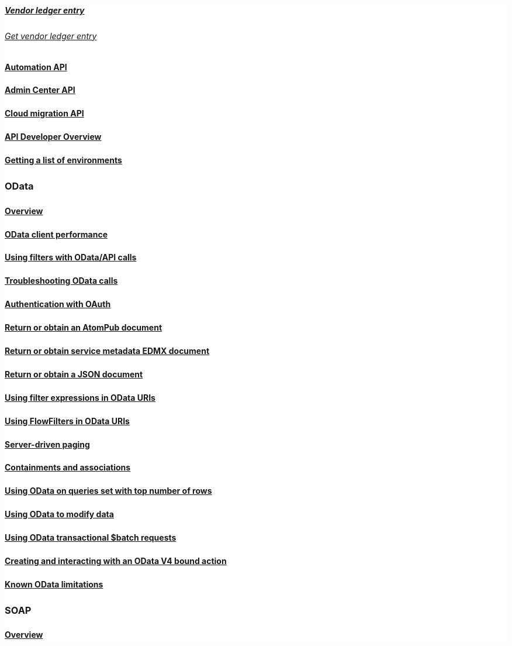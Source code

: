 ##### [Vendor ledger entry](administration/financereportsapi/resources/dynamics_vendorledgerentry.md)
###### [Get vendor ledger entry](administration/financereportsapi/api/dynamics_vendorledgerentry_get.md)


#### [Automation API](administration/itpro-introduction-to-automation-apis.md)
#### [Admin Center API](administration/administration-center-api.md)
#### [Cloud migration API](administration/cloudmigrationapi/cloud-migration-api-overview.md)
#### [API Developer Overview](developer/devenv-api.md)
#### [Getting a list of environments](webservices/api-get-environments.md)
### OData
#### [Overview](webservices/odata-web-services.md)
#### [OData client performance](webservices/odata-client-performance.md)
#### [Using filters with OData/API calls](developer/devenv-connect-apps-filtering.md)
#### [Troubleshooting OData calls](webservices/dynamics-error-codes.md)
#### [Authentication with OAuth](webservices/authenticate-web-services-using-oauth.md)
#### [Return or obtain an AtomPub document](webservices/return-obtain-an-atompub-document.md)
#### [Return or obtain service metadata EDMX document](webservices/return-obtain-service-metadata-edmx-document.md)
#### [Return or obtain a JSON document](webservices/return-obtain-json-document.md)
#### [Using filter expressions in OData URIs](webservices/use-filter-expressions-in-odata-uris.md)
#### [Using FlowFilters in OData URIs](webservices/use-flowfilters-in-odata-uris.md)
#### [Server-driven paging](webservices/server-driven-paging-in-odata-web-services.md)
#### [Containments and associations](webservices/use-containments-associations.md)
#### [Using OData on queries set with top number of rows](webservices/use-odata-with-queries-set-with-top-number-of-rows.md)
#### [Using OData to modify data](webservices/use-odata-to-modify-data.md)
#### [Using OData transactional $batch requests](webservices/use-odata-batch.md)
#### [Creating and interacting with an OData V4 bound action](developer/devenv-creating-and-interacting-with-odatav4-bound-action.md)
#### [Known OData limitations](webservices/odata-known-limitations.md)
### SOAP
#### [Overview](webservices/soap-web-services.md)